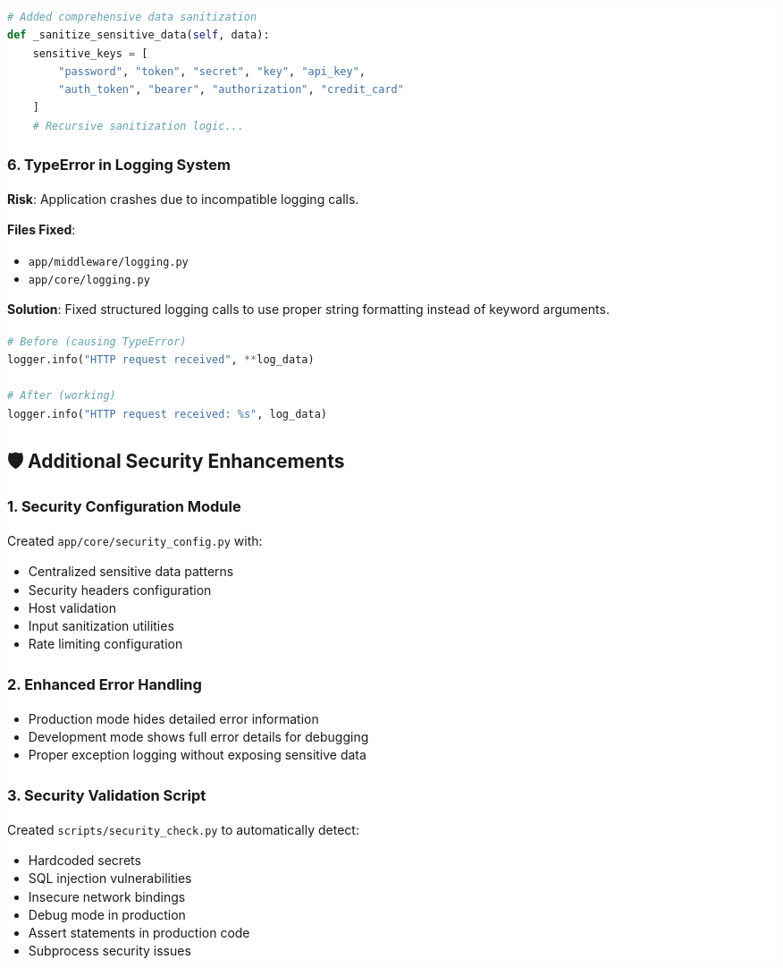 ```python
# Added comprehensive data sanitization
def _sanitize_sensitive_data(self, data):
    sensitive_keys = [
        "password", "token", "secret", "key", "api_key", 
        "auth_token", "bearer", "authorization", "credit_card"
    ]
    # Recursive sanitization logic...
```

### 6. **TypeError in Logging System**
**Risk**: Application crashes due to incompatible logging calls.

**Files Fixed**:
- `app/middleware/logging.py`
- `app/core/logging.py`

**Solution**: Fixed structured logging calls to use proper string formatting instead of keyword arguments.

```python
# Before (causing TypeError)
logger.info("HTTP request received", **log_data)

# After (working)
logger.info("HTTP request received: %s", log_data)
```

## 🛡️ Additional Security Enhancements

### 1. **Security Configuration Module**
Created `app/core/security_config.py` with:
- Centralized sensitive data patterns
- Security headers configuration
- Host validation
- Input sanitization utilities
- Rate limiting configuration

### 2. **Enhanced Error Handling**
- Production mode hides detailed error information
- Development mode shows full error details for debugging
- Proper exception logging without exposing sensitive data

### 3. **Security Validation Script**
Created `scripts/security_check.py` to automatically detect:
- Hardcoded secrets
- SQL injection vulnerabilities
- Insecure network bindings
- Debug mode in production
- Assert statements in production code
- Subprocess security issues
